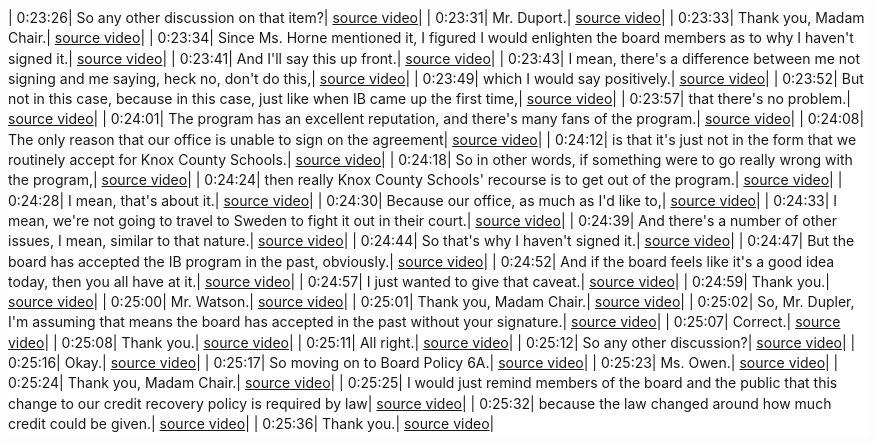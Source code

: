 | 0:23:26| So any other discussion on that item?| [source video](https://archive.org/details/school-board-ws-4178-221107?start=1406)|
| 0:23:31| Mr. Duport.| [source video](https://archive.org/details/school-board-ws-4178-221107?start=1411)|
| 0:23:33| Thank you, Madam Chair.| [source video](https://archive.org/details/school-board-ws-4178-221107?start=1413)|
| 0:23:34| Since Ms. Horne mentioned it, I figured I would enlighten the board members as to why I haven't signed it.| [source video](https://archive.org/details/school-board-ws-4178-221107?start=1414)|
| 0:23:41| And I'll say this up front.| [source video](https://archive.org/details/school-board-ws-4178-221107?start=1421)|
| 0:23:43| I mean, there's a difference between me not signing and me saying, heck no, don't do this,| [source video](https://archive.org/details/school-board-ws-4178-221107?start=1423)|
| 0:23:49| which I would say positively.| [source video](https://archive.org/details/school-board-ws-4178-221107?start=1429)|
| 0:23:52| But not in this case, because in this case, just like when IB came up the first time,| [source video](https://archive.org/details/school-board-ws-4178-221107?start=1432)|
| 0:23:57| that there's no problem.| [source video](https://archive.org/details/school-board-ws-4178-221107?start=1437)|
| 0:24:01| The program has an excellent reputation, and there's many fans of the program.| [source video](https://archive.org/details/school-board-ws-4178-221107?start=1441)|
| 0:24:08| The only reason that our office is unable to sign on the agreement| [source video](https://archive.org/details/school-board-ws-4178-221107?start=1448)|
| 0:24:12| is that it's just not in the form that we routinely accept for Knox County Schools.| [source video](https://archive.org/details/school-board-ws-4178-221107?start=1452)|
| 0:24:18| So in other words, if something were to go really wrong with the program,| [source video](https://archive.org/details/school-board-ws-4178-221107?start=1458)|
| 0:24:24| then really Knox County Schools' recourse is to get out of the program.| [source video](https://archive.org/details/school-board-ws-4178-221107?start=1464)|
| 0:24:28| I mean, that's about it.| [source video](https://archive.org/details/school-board-ws-4178-221107?start=1468)|
| 0:24:30| Because our office, as much as I'd like to,| [source video](https://archive.org/details/school-board-ws-4178-221107?start=1470)|
| 0:24:33| I mean, we're not going to travel to Sweden to fight it out in their court.| [source video](https://archive.org/details/school-board-ws-4178-221107?start=1473)|
| 0:24:39| And there's a number of other issues, I mean, similar to that nature.| [source video](https://archive.org/details/school-board-ws-4178-221107?start=1479)|
| 0:24:44| So that's why I haven't signed it.| [source video](https://archive.org/details/school-board-ws-4178-221107?start=1484)|
| 0:24:47| But the board has accepted the IB program in the past, obviously.| [source video](https://archive.org/details/school-board-ws-4178-221107?start=1487)|
| 0:24:52| And if the board feels like it's a good idea today, then you all have at it.| [source video](https://archive.org/details/school-board-ws-4178-221107?start=1492)|
| 0:24:57| I just wanted to give that caveat.| [source video](https://archive.org/details/school-board-ws-4178-221107?start=1497)|
| 0:24:59| Thank you.| [source video](https://archive.org/details/school-board-ws-4178-221107?start=1499)|
| 0:25:00| Mr. Watson.| [source video](https://archive.org/details/school-board-ws-4178-221107?start=1500)|
| 0:25:01| Thank you, Madam Chair.| [source video](https://archive.org/details/school-board-ws-4178-221107?start=1501)|
| 0:25:02| So, Mr. Dupler, I'm assuming that means the board has accepted in the past without your signature.| [source video](https://archive.org/details/school-board-ws-4178-221107?start=1502)|
| 0:25:07| Correct.| [source video](https://archive.org/details/school-board-ws-4178-221107?start=1507)|
| 0:25:08| Thank you.| [source video](https://archive.org/details/school-board-ws-4178-221107?start=1508)|
| 0:25:11| All right.| [source video](https://archive.org/details/school-board-ws-4178-221107?start=1511)|
| 0:25:12| So any other discussion?| [source video](https://archive.org/details/school-board-ws-4178-221107?start=1512)|
| 0:25:16| Okay.| [source video](https://archive.org/details/school-board-ws-4178-221107?start=1516)|
| 0:25:17| So moving on to Board Policy 6A.| [source video](https://archive.org/details/school-board-ws-4178-221107?start=1517)|
| 0:25:23| Ms. Owen.| [source video](https://archive.org/details/school-board-ws-4178-221107?start=1523)|
| 0:25:24| Thank you, Madam Chair.| [source video](https://archive.org/details/school-board-ws-4178-221107?start=1524)|
| 0:25:25| I would just remind members of the board and the public that this change to our credit recovery policy is required by law| [source video](https://archive.org/details/school-board-ws-4178-221107?start=1525)|
| 0:25:32| because the law changed around how much credit could be given.| [source video](https://archive.org/details/school-board-ws-4178-221107?start=1532)|
| 0:25:36| Thank you.| [source video](https://archive.org/details/school-board-ws-4178-221107?start=1536)|